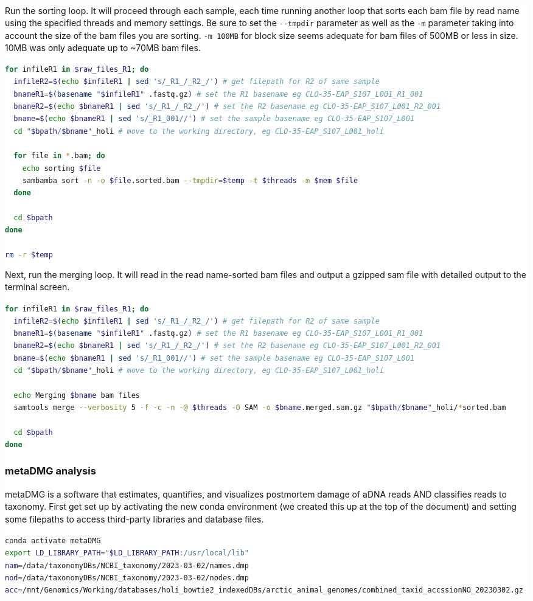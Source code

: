 Run the sorting loop. It will proceed through each sample, each time running another loop that sorts each bam file by read name using the specified threads and memory settings. Be sure to set the `--tmpdir` parameter as well as the `-m` parameter taking into account the size of the bam files you are sorting. `-m 100MB` for block size seems adequate for bam files of 500MB or less in size. 10MB was only adequate up to ~70MB bam files. 

```bash
for infileR1 in $raw_files_R1; do
  infileR2=$(echo $infileR1 | sed 's/_R1_/_R2_/') # get filepath for R2 of same sample
  bnameR1=$(basename "$infileR1" .fastq.gz) # set the R1 basename eg CLO-35-EAP_S107_L001_R1_001
  bnameR2=$(echo $bnameR1 | sed 's/_R1_/_R2_/') # set the R2 basename eg CLO-35-EAP_S107_L001_R2_001
  bname=$(echo $bnameR1 | sed 's/_R1_001//') # set the sample basename eg CLO-35-EAP_S107_L001
  cd "$bpath/$bname"_holi # move to the working directory, eg CLO-35-EAP_S107_L001_holi

  for file in *.bam; do
  	echo sorting $file 
    sambamba sort -n -o $file.sorted.bam --tmpdir=$temp -t $threads -m $mem $file
  done

  cd $bpath
done

rm -r $temp
```

Next, run the merging loop. It will read in the read name-sorted bam files and output a gzipped sam file with detailed output to the terminal screen. 

```bash
for infileR1 in $raw_files_R1; do
  infileR2=$(echo $infileR1 | sed 's/_R1_/_R2_/') # get filepath for R2 of same sample
  bnameR1=$(basename "$infileR1" .fastq.gz) # set the R1 basename eg CLO-35-EAP_S107_L001_R1_001
  bnameR2=$(echo $bnameR1 | sed 's/_R1_/_R2_/') # set the R2 basename eg CLO-35-EAP_S107_L001_R2_001
  bname=$(echo $bnameR1 | sed 's/_R1_001//') # set the sample basename eg CLO-35-EAP_S107_L001
  cd "$bpath/$bname"_holi # move to the working directory, eg CLO-35-EAP_S107_L001_holi

  echo Merging $bname bam files
  samtools merge --verbosity 5 -f -c -n -@ $threads -O SAM -o $bname.merged.sam.gz "$bpath/$bname"_holi/*sorted.bam 

  cd $bpath
done
```

### metaDMG analysis

metaDMG is a software that estimates, quantifies, and visualizes postmortem damage of aDNA reads AND classifies reads to taxonomy. First get set up by activating the new conda environment (we created this up at the top of the document) and setting some filepaths to access third-party libraries and database files. 

```bash
conda activate metaDMG
export LD_LIBRARY_PATH="$LD_LIBRARY_PATH:/usr/local/lib"
nam=/data/taxonomyDBs/NCBI_taxonomy/2023-03-02/names.dmp
nod=/data/taxonomyDBs/NCBI_taxonomy/2023-03-02/nodes.dmp
acc=/mnt/Genomics/Working/databases/holi_bowtie2_indexedDBs/arctic_animal_genomes/combined_taxid_accssionNO_20230302.gz
```

